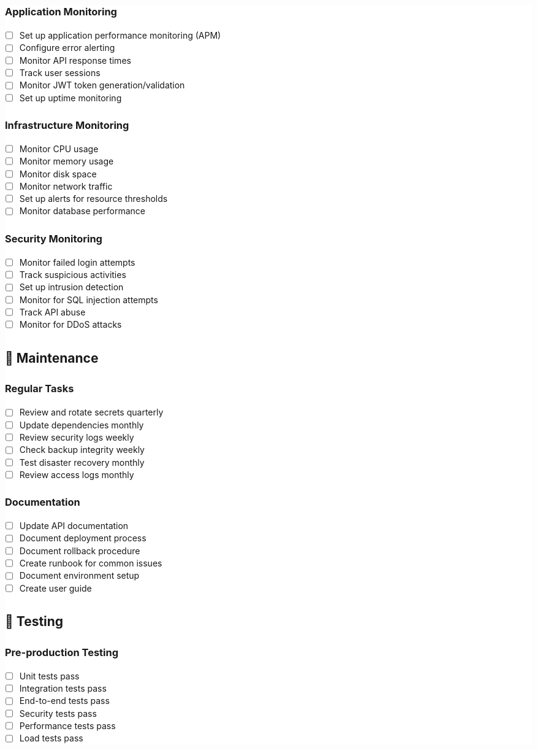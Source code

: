 ### Application Monitoring
- [ ] Set up application performance monitoring (APM)
- [ ] Configure error alerting
- [ ] Monitor API response times
- [ ] Track user sessions
- [ ] Monitor JWT token generation/validation
- [ ] Set up uptime monitoring

### Infrastructure Monitoring
- [ ] Monitor CPU usage
- [ ] Monitor memory usage
- [ ] Monitor disk space
- [ ] Monitor network traffic
- [ ] Set up alerts for resource thresholds
- [ ] Monitor database performance

### Security Monitoring
- [ ] Monitor failed login attempts
- [ ] Track suspicious activities
- [ ] Set up intrusion detection
- [ ] Monitor for SQL injection attempts
- [ ] Track API abuse
- [ ] Monitor for DDoS attacks

## 🔄 Maintenance

### Regular Tasks
- [ ] Review and rotate secrets quarterly
- [ ] Update dependencies monthly
- [ ] Review security logs weekly
- [ ] Check backup integrity weekly
- [ ] Test disaster recovery monthly
- [ ] Review access logs monthly

### Documentation
- [ ] Update API documentation
- [ ] Document deployment process
- [ ] Document rollback procedure
- [ ] Create runbook for common issues
- [ ] Document environment setup
- [ ] Create user guide

## 🧪 Testing

### Pre-production Testing
- [ ] Unit tests pass
- [ ] Integration tests pass
- [ ] End-to-end tests pass
- [ ] Security tests pass
- [ ] Performance tests pass
- [ ] Load tests pass
